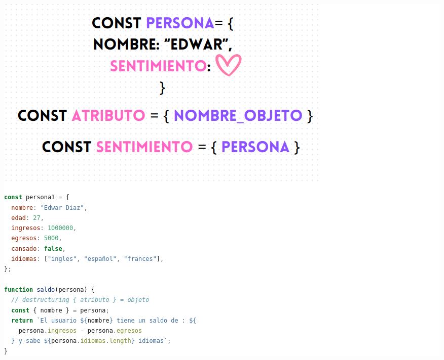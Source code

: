 ![destruturin json](./img/json/image.png)

```javascript
const persona1 = {
  nombre: "Edwar Diaz",
  edad: 27,
  ingresos: 1000000,
  egresos: 5000,
  cansado: false,
  idiomas: ["ingles", "español", "frances"],
};

function saldo(persona) {
  // destructuring { atributo } = objeto
  const { nombre } = persona;
  return `El usuario ${nombre} tiene un saldo de : ${
    persona.ingresos - persona.egresos
  } y sabe ${persona.idiomas.length} idiomas`;
}
```